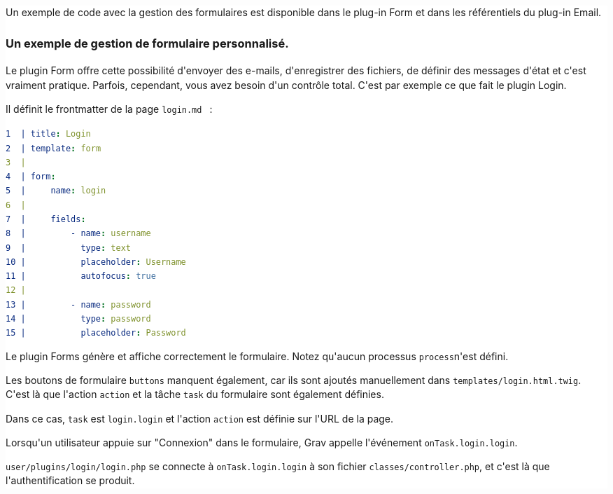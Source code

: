 Un exemple de code avec la gestion des formulaires est disponible dans le plug-in Form et dans les référentiels du plug-in Email.

<h3 id="Un exemple de gestion de formulaire personnalisé">Un exemple de gestion de formulaire personnalisé.
<a href="#Un exemple de gestion de formulaire personnalisé" class="toc-anchor after"></a></h3>

Le plugin Form offre cette possibilité d'envoyer des e-mails, d'enregistrer des fichiers, de définir des messages d'état et c'est vraiment pratique. Parfois, cependant, vous avez besoin d'un contrôle total. C'est par exemple ce que fait le plugin Login.

Il définit le frontmatter de la page `login.md ` :

```yaml
1  | title: Login
2  | template: form
3  | 
4  | form:
5  |     name: login
6  | 
7  |     fields:
8  |         - name: username
9  |           type: text
10 |           placeholder: Username
11 |           autofocus: true
12 | 
13 |         - name: password
14 |           type: password
15 |           placeholder: Password
```

Le plugin Forms génère et affiche correctement le formulaire. Notez qu'aucun processus `process`n'est défini.

Les boutons de formulaire `buttons` manquent également, car ils sont ajoutés manuellement dans `templates/login.html.twig`. C'est là que l'action `action` et la tâche `task` du formulaire sont également définies.

Dans ce cas, `task` est `login.login` et l'action `action` est définie sur l'URL de la page.

Lorsqu'un utilisateur appuie sur "Connexion" dans le formulaire, Grav appelle l'événement `onTask.login.login`.

`user/plugins/login/login.php` se connecte à `onTask.login.login` à son fichier `classes/controller.php`, et c'est là que l'authentification se produit.

